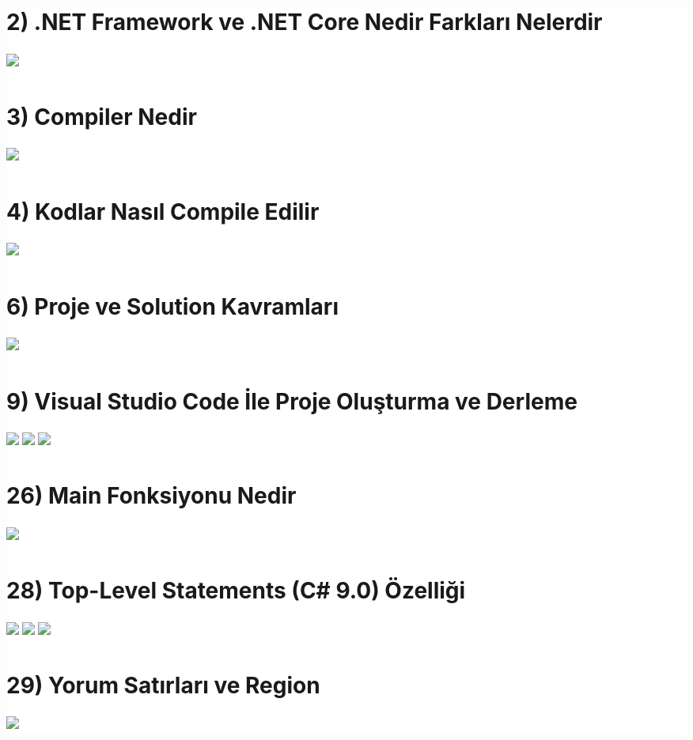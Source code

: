 # 2) .NET Framework ve .NET Core Nedir Farkları Nelerdir

<img src="https://github.com/musauyumaz/CSharp/blob/main/Gen%C3%A7ay%20Y%C4%B1ld%C4%B1z/A%E2%80%99dan%20Z%E2%80%99ye%20Temel%20C%23%2010%20Programlama%20E%C4%9Fitimi/2)%20.NET%20Framework%20ve%20.NET%20Core%20Nedir%20Farklar%C4%B1%20Nelerdir/Ekran%20g%C3%B6r%C3%BCnt%C3%BCs%C3%BC%202022-08-03%20135811.png" width="auto">


# 3) Compiler Nedir

<img src="https://github.com/musauyumaz/CSharp/blob/main/Gen%C3%A7ay%20Y%C4%B1ld%C4%B1z/A%E2%80%99dan%20Z%E2%80%99ye%20Temel%20C%23%2010%20Programlama%20E%C4%9Fitimi/3)%20Compiler%20Nedir/Ekran%20g%C3%B6r%C3%BCnt%C3%BCs%C3%BC%202022-08-03%20140636.png" width="auto">


# 4) Kodlar Nasıl Compile Edilir

<img src="https://github.com/musauyumaz/CSharp/blob/main/Gen%C3%A7ay%20Y%C4%B1ld%C4%B1z/A%E2%80%99dan%20Z%E2%80%99ye%20Temel%20C%23%2010%20Programlama%20E%C4%9Fitimi/4)%20Kodlar%20Nas%C4%B1l%20Compile%20Edilir/Ekran%20g%C3%B6r%C3%BCnt%C3%BCs%C3%BC%202022-08-03%20140953.png" width="auto">


# 6) Proje ve Solution Kavramları

<img src="https://github.com/musauyumaz/CSharp/blob/main/Gen%C3%A7ay%20Y%C4%B1ld%C4%B1z/A%E2%80%99dan%20Z%E2%80%99ye%20Temel%20C%23%2010%20Programlama%20E%C4%9Fitimi/6)%20Proje%20ve%20Solution%20Kavramlar%C4%B1/Ekran%20g%C3%B6r%C3%BCnt%C3%BCs%C3%BC%202022-08-03%20142556.png" width="auto">


# 9) Visual Studio Code İle Proje Oluşturma ve Derleme

<img src="https://github.com/musauyumaz/CSharp/blob/main/Gen%C3%A7ay%20Y%C4%B1ld%C4%B1z/A%E2%80%99dan%20Z%E2%80%99ye%20Temel%20C%23%2010%20Programlama%20E%C4%9Fitimi/9)%20Visual%20Studio%20Code%20%C4%B0le%20Proje%20Olu%C5%9Fturma%20ve%20Derleme/gorsel-1-1.jpg" width="auto">
<img src="https://github.com/musauyumaz/CSharp/blob/main/Gen%C3%A7ay%20Y%C4%B1ld%C4%B1z/A%E2%80%99dan%20Z%E2%80%99ye%20Temel%20C%23%2010%20Programlama%20E%C4%9Fitimi/9)%20Visual%20Studio%20Code%20%C4%B0le%20Proje%20Olu%C5%9Fturma%20ve%20Derleme/gorsel-2.jpg" width="auto">
<img src="https://github.com/musauyumaz/CSharp/blob/main/Gen%C3%A7ay%20Y%C4%B1ld%C4%B1z/A%E2%80%99dan%20Z%E2%80%99ye%20Temel%20C%23%2010%20Programlama%20E%C4%9Fitimi/9)%20Visual%20Studio%20Code%20%C4%B0le%20Proje%20Olu%C5%9Fturma%20ve%20Derleme/gorsel-3.jpg" width="auto">


# 26) Main Fonksiyonu Nedir

<img src="https://github.com/musauyumaz/CSharp/blob/main/Gen%C3%A7ay%20Y%C4%B1ld%C4%B1z/A%E2%80%99dan%20Z%E2%80%99ye%20Temel%20C%23%2010%20Programlama%20E%C4%9Fitimi/26)%20Main%20Fonksiyonu%20Nedir/gorsel1-1.jpg" width="auto">


# 28) Top-Level Statements (C# 9.0) Özelliği

<img src="https://github.com/musauyumaz/CSharp/blob/main/Gen%C3%A7ay%20Y%C4%B1ld%C4%B1z/A%E2%80%99dan%20Z%E2%80%99ye%20Temel%20C%23%2010%20Programlama%20E%C4%9Fitimi/28)%20Top-Level%20Statements%20(C%23%209.0)%20%C3%96zelli%C4%9Fi/gorsel1-2.jpg" width="auto">
<img src="https://github.com/musauyumaz/CSharp/blob/main/Gen%C3%A7ay%20Y%C4%B1ld%C4%B1z/A%E2%80%99dan%20Z%E2%80%99ye%20Temel%20C%23%2010%20Programlama%20E%C4%9Fitimi/28)%20Top-Level%20Statements%20(C%23%209.0)%20%C3%96zelli%C4%9Fi/gorsel2.jpg" width="auto">
<img src="https://github.com/musauyumaz/CSharp/blob/main/Gen%C3%A7ay%20Y%C4%B1ld%C4%B1z/A%E2%80%99dan%20Z%E2%80%99ye%20Temel%20C%23%2010%20Programlama%20E%C4%9Fitimi/28)%20Top-Level%20Statements%20(C%23%209.0)%20%C3%96zelli%C4%9Fi/gorsel3.jpg" width="auto">


# 29) Yorum Satırları ve Region

<img src="https://github.com/musauyumaz/CSharp/blob/main/Gen%C3%A7ay%20Y%C4%B1ld%C4%B1z/A%E2%80%99dan%20Z%E2%80%99ye%20Temel%20C%23%2010%20Programlama%20E%C4%9Fitimi/29)%20Yorum%20Sat%C4%B1rlar%C4%B1%20ve%20Region/yazilan-notlar.jpg" width="auto">
